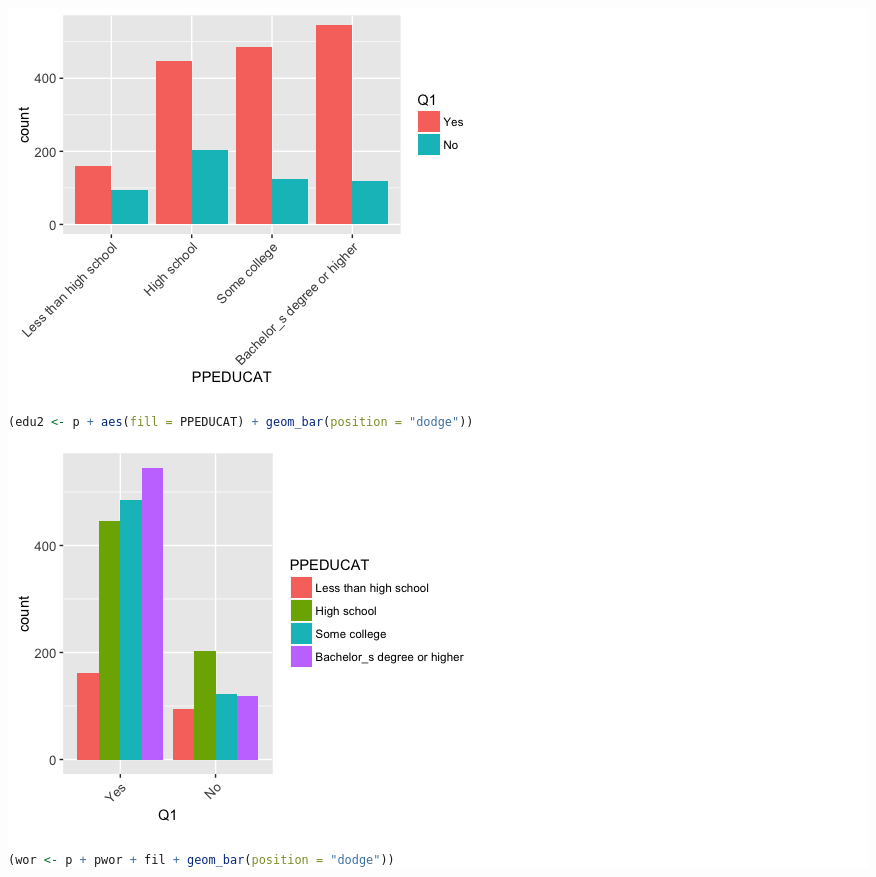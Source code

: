 ![](summary-pt1_files/figure-html/q1-plot-10.png)

```r
(edu2 <- p + aes(fill = PPEDUCAT) + geom_bar(position = "dodge"))
```

![](summary-pt1_files/figure-html/q1-plot-11.png)

```r
(wor <- p + pwor + fil + geom_bar(position = "dodge"))
```
